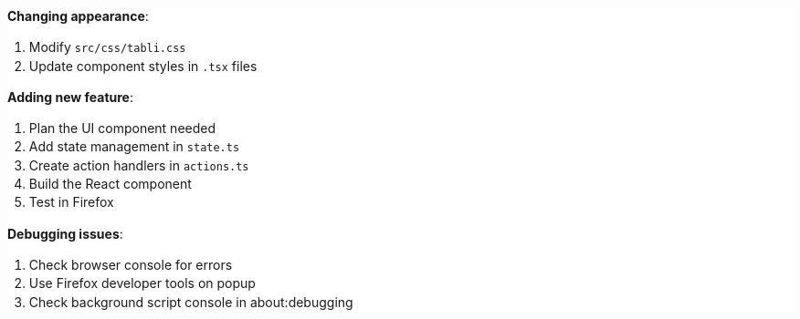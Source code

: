 **Changing appearance**: 
1. Modify `src/css/tabli.css`
2. Update component styles in `.tsx` files

**Adding new feature**: 
1. Plan the UI component needed
2. Add state management in `state.ts`
3. Create action handlers in `actions.ts`
4. Build the React component
5. Test in Firefox

**Debugging issues**: 
1. Check browser console for errors
2. Use Firefox developer tools on popup
3. Check background script console in about:debugging